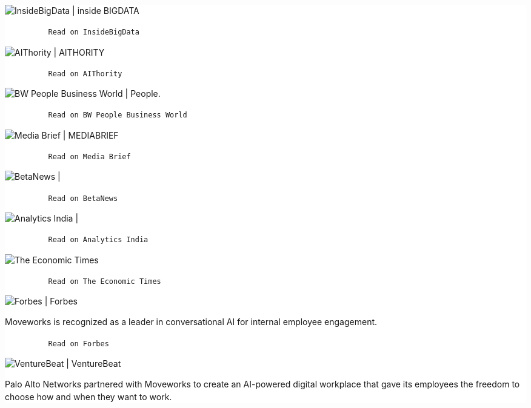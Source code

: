 
![InsideBigData | inside BIGDATA](https://www.moveworks.com/hubfs/img/site/logos/press/inside-big-data.png)



              Read on InsideBigData


![AIThority | AITHORITY](https://www.moveworks.com/hubfs/img/site/logos/press/aithority.png)



              Read on AIThority 


![BW People Business World | People.](https://www.moveworks.com/hubfs/img/site/logos/press/bw-people.png)



              Read on BW People Business World


![Media Brief | MEDIABRIEF](https://www.moveworks.com/hubfs/img/site/logos/press/mediabrief.png)



              Read on Media Brief 


![BetaNews | ](https://www.moveworks.com/hubfs/img/site/logos/press/betanews.png)



              Read on BetaNews


![Analytics India | ](https://www.moveworks.com/hubfs/img/site/logos/press/aim-analytics-india-mag.png)



              Read on Analytics India 


![The Economic Times](https://www.moveworks.com/hubfs/img/site/logos/press/economic-times.svg)



              Read on The Economic Times


![Forbes | Forbes](https://www.moveworks.com/hubfs/img/site/logos/press/forbes.png)

Moveworks is recognized as a leader in conversational AI for internal employee engagement.



              Read on Forbes


![VentureBeat | VentureBeat](https://www.moveworks.com/hubfs/img/site/logos/press/venture-beat.png)

Palo Alto Networks partnered with Moveworks to create an AI-powered digital workplace that gave its employees the freedom to choose how and when they want to work.


